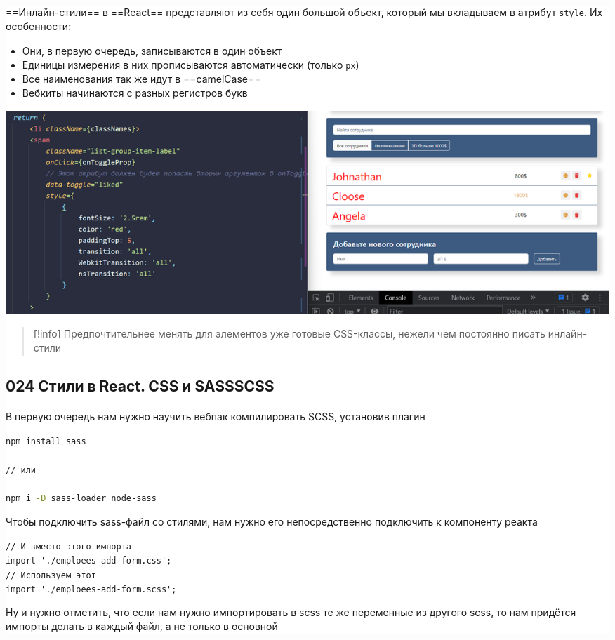 ==Инлайн-стили== в ==React== представляют из себя один большой объект, который мы вкладываем в атрибут `style`.
Их особенности:

- Они, в первую очередь, записываются в один объект
- Единицы измерения в них прописываются автоматически (только `px`)
- Все наименования так же идут в ==camelCase==
- Вебкиты начинаются с разных регистров букв

![](_png/b1ecc7749284d2aa6252b59a2e51f500.png)

> [!info] Предпочтительнее менять для элементов уже готовые CSS-классы, нежели чем постоянно писать инлайн-стили

## 024 Стили в React. CSS и SASSSCSS

В первую очередь нам нужно научить вебпак компилировать SCSS, установив плагин

```bash
npm install sass

// или

npm i -D sass-loader node-sass
```

Чтобы подключить sass-файл со стилями, нам нужно его непосредственно подключить к компоненту реакта

```JSX
// И вместо этого импорта
import './emploees-add-form.css';
// Используем этот
import './emploees-add-form.scss';
```

Ну и нужно отметить, что если нам нужно импортировать в scss те же переменные из другого scss, то нам придётся импорты делать в каждый файл, а не только в основной
